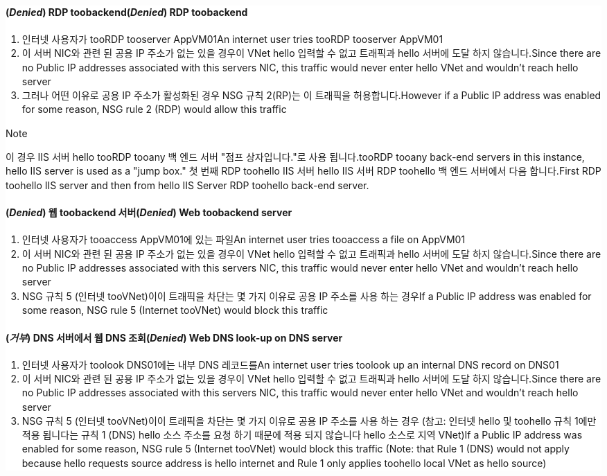 #### <a name="denied-rdp-toobackend"></a><span data-ttu-id="e4bcd-245">(*Denied*) RDP toobackend</span><span class="sxs-lookup"><span data-stu-id="e4bcd-245">(*Denied*) RDP toobackend</span></span>
1. <span data-ttu-id="e4bcd-246">인터넷 사용자가 tooRDP tooserver AppVM01</span><span class="sxs-lookup"><span data-stu-id="e4bcd-246">An internet user tries tooRDP tooserver AppVM01</span></span>
2. <span data-ttu-id="e4bcd-247">이 서버 NIC와 관련 된 공용 IP 주소가 없는 있을 경우이 VNet hello 입력할 수 없고 트래픽과 hello 서버에 도달 하지 않습니다.</span><span class="sxs-lookup"><span data-stu-id="e4bcd-247">Since there are no Public IP addresses associated with this servers NIC, this traffic would never enter hello VNet and wouldn’t reach hello server</span></span>
3. <span data-ttu-id="e4bcd-248">그러나 어떤 이유로 공용 IP 주소가 활성화된 경우 NSG 규칙 2(RP)는 이 트래픽을 허용합니다.</span><span class="sxs-lookup"><span data-stu-id="e4bcd-248">However if a Public IP address was enabled for some reason, NSG rule 2 (RDP) would allow this traffic</span></span>

>[!NOTE]
><span data-ttu-id="e4bcd-249">이 경우 IIS 서버 hello tooRDP tooany 백 엔드 서버 "점프 상자입니다."로 사용 됩니다.</span><span class="sxs-lookup"><span data-stu-id="e4bcd-249">tooRDP tooany back-end servers in this instance, hello IIS server is used as a "jump box."</span></span> <span data-ttu-id="e4bcd-250">첫 번째 RDP toohello IIS 서버 hello IIS 서버 RDP toohello 백 엔드 서버에서 다음 합니다.</span><span class="sxs-lookup"><span data-stu-id="e4bcd-250">First RDP toohello IIS server and then from hello IIS Server RDP toohello back-end server.</span></span>
>
>

#### <a name="denied-web-toobackend-server"></a><span data-ttu-id="e4bcd-251">(*Denied*) 웹 toobackend 서버</span><span class="sxs-lookup"><span data-stu-id="e4bcd-251">(*Denied*) Web toobackend server</span></span>
1. <span data-ttu-id="e4bcd-252">인터넷 사용자가 tooaccess AppVM01에 있는 파일</span><span class="sxs-lookup"><span data-stu-id="e4bcd-252">An internet user tries tooaccess a file on AppVM01</span></span>
2. <span data-ttu-id="e4bcd-253">이 서버 NIC와 관련 된 공용 IP 주소가 없는 있을 경우이 VNet hello 입력할 수 없고 트래픽과 hello 서버에 도달 하지 않습니다.</span><span class="sxs-lookup"><span data-stu-id="e4bcd-253">Since there are no Public IP addresses associated with this servers NIC, this traffic would never enter hello VNet and wouldn’t reach hello server</span></span>
3. <span data-ttu-id="e4bcd-254">NSG 규칙 5 (인터넷 tooVNet)이이 트래픽을 차단는 몇 가지 이유로 공용 IP 주소를 사용 하는 경우</span><span class="sxs-lookup"><span data-stu-id="e4bcd-254">If a Public IP address was enabled for some reason, NSG rule 5 (Internet tooVNet) would block this traffic</span></span>

#### <a name="denied-web-dns-look-up-on-dns-server"></a><span data-ttu-id="e4bcd-255">(*거부*) DNS 서버에서 웹 DNS 조회</span><span class="sxs-lookup"><span data-stu-id="e4bcd-255">(*Denied*) Web DNS look-up on DNS server</span></span>
1. <span data-ttu-id="e4bcd-256">인터넷 사용자가 toolook DNS01에는 내부 DNS 레코드를</span><span class="sxs-lookup"><span data-stu-id="e4bcd-256">An internet user tries toolook up an internal DNS record on DNS01</span></span>
2. <span data-ttu-id="e4bcd-257">이 서버 NIC와 관련 된 공용 IP 주소가 없는 있을 경우이 VNet hello 입력할 수 없고 트래픽과 hello 서버에 도달 하지 않습니다.</span><span class="sxs-lookup"><span data-stu-id="e4bcd-257">Since there are no Public IP addresses associated with this servers NIC, this traffic would never enter hello VNet and wouldn’t reach hello server</span></span>
3. <span data-ttu-id="e4bcd-258">NSG 규칙 5 (인터넷 tooVNet)이이 트래픽을 차단는 몇 가지 이유로 공용 IP 주소를 사용 하는 경우 (참고: 인터넷 hello 및 toohello 규칙 1에만 적용 됩니다는 규칙 1 (DNS) hello 소스 주소를 요청 하기 때문에 적용 되지 않습니다 hello 소스로 지역 VNet)</span><span class="sxs-lookup"><span data-stu-id="e4bcd-258">If a Public IP address was enabled for some reason, NSG rule 5 (Internet tooVNet) would block this traffic (Note: that Rule 1 (DNS) would not apply because hello requests source address is hello internet and Rule 1 only applies toohello local VNet as hello source)</span></span>


[1]: ./media/virtual-networks-dmz-nsg-arm/example1design.png "NSG와 인바운드 DMZ"
[HOME]: ../best-practices-network-security.md
[Template]: https://github.com/Azure/azure-quickstart-templates/tree/master/301-dmz-nsg
[SampleApp]: ./virtual-networks-sample-app.md